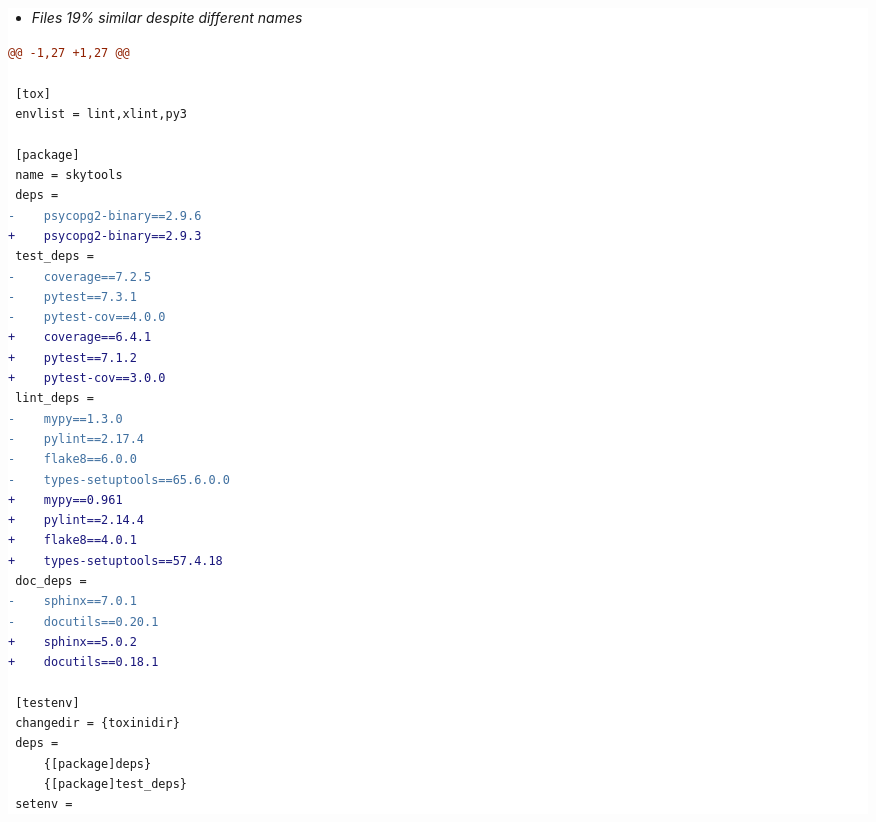  * *Files 19% similar despite different names*

```diff
@@ -1,27 +1,27 @@
 
 [tox]
 envlist = lint,xlint,py3
 
 [package]
 name = skytools
 deps =
-    psycopg2-binary==2.9.6
+    psycopg2-binary==2.9.3
 test_deps =
-    coverage==7.2.5
-    pytest==7.3.1
-    pytest-cov==4.0.0
+    coverage==6.4.1
+    pytest==7.1.2
+    pytest-cov==3.0.0
 lint_deps =
-    mypy==1.3.0
-    pylint==2.17.4
-    flake8==6.0.0
-    types-setuptools==65.6.0.0
+    mypy==0.961
+    pylint==2.14.4
+    flake8==4.0.1
+    types-setuptools==57.4.18
 doc_deps =
-    sphinx==7.0.1
-    docutils==0.20.1
+    sphinx==5.0.2
+    docutils==0.18.1
 
 [testenv]
 changedir = {toxinidir}
 deps =
     {[package]deps}
     {[package]test_deps}
 setenv =
```

